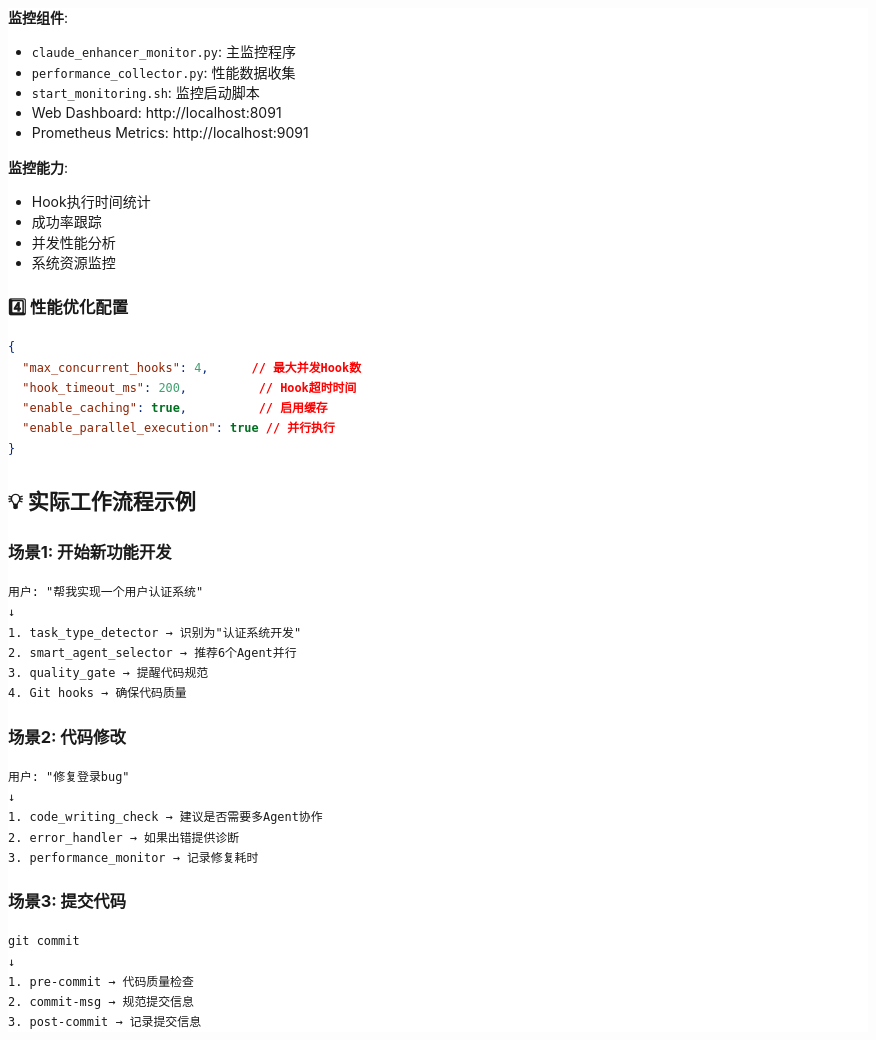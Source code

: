 **监控组件**:
- `claude_enhancer_monitor.py`: 主监控程序
- `performance_collector.py`: 性能数据收集
- `start_monitoring.sh`: 监控启动脚本
- Web Dashboard: http://localhost:8091
- Prometheus Metrics: http://localhost:9091

**监控能力**:
- Hook执行时间统计
- 成功率跟踪
- 并发性能分析
- 系统资源监控

### 4️⃣ 性能优化配置

```json
{
  "max_concurrent_hooks": 4,      // 最大并发Hook数
  "hook_timeout_ms": 200,          // Hook超时时间
  "enable_caching": true,          // 启用缓存
  "enable_parallel_execution": true // 并行执行
}
```

## 💡 实际工作流程示例

### 场景1: 开始新功能开发
```
用户: "帮我实现一个用户认证系统"
↓
1. task_type_detector → 识别为"认证系统开发"
2. smart_agent_selector → 推荐6个Agent并行
3. quality_gate → 提醒代码规范
4. Git hooks → 确保代码质量
```

### 场景2: 代码修改
```
用户: "修复登录bug"
↓
1. code_writing_check → 建议是否需要多Agent协作
2. error_handler → 如果出错提供诊断
3. performance_monitor → 记录修复耗时
```

### 场景3: 提交代码
```
git commit
↓
1. pre-commit → 代码质量检查
2. commit-msg → 规范提交信息
3. post-commit → 记录提交信息
```
